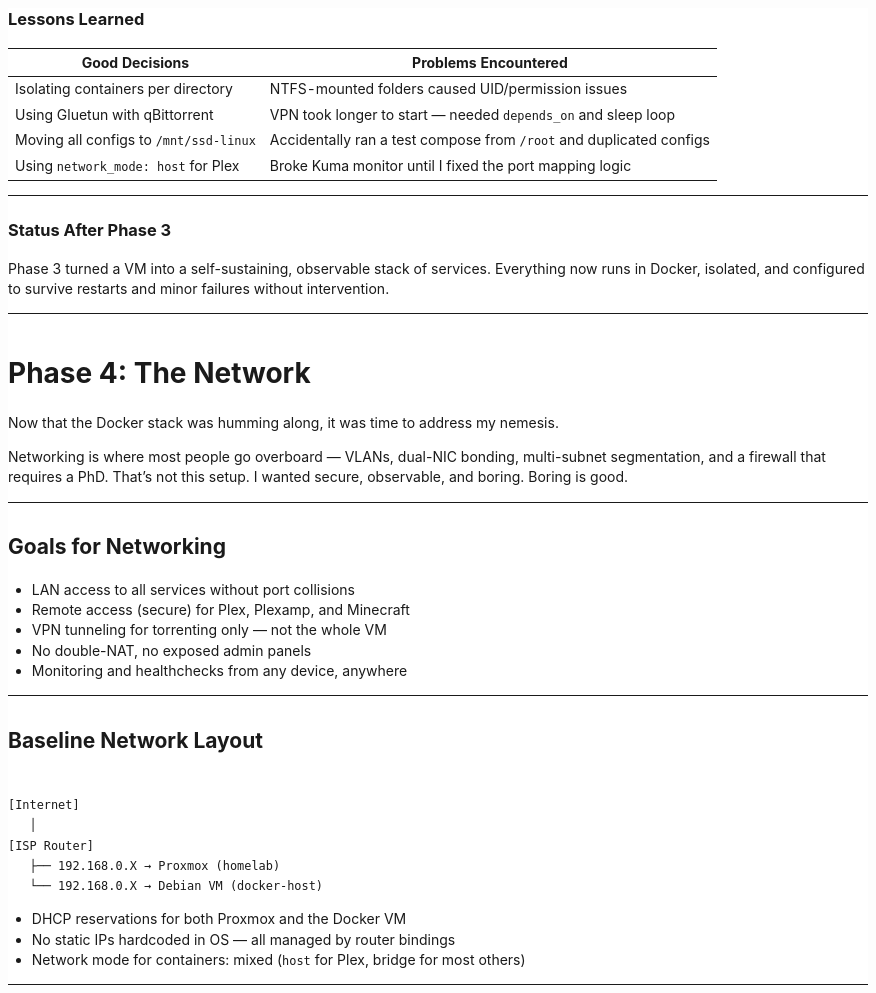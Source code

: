 
### Lessons Learned

| Good Decisions                         | Problems Encountered                                          |
|----------------------------------------|---------------------------------------------------------------|
| Isolating containers per directory     | NTFS-mounted folders caused UID/permission issues             |
| Using Gluetun with qBittorrent         | VPN took longer to start — needed `depends_on` and sleep loop |
| Moving all configs to `/mnt/ssd-linux`| Accidentally ran a test compose from `/root` and duplicated configs |
| Using `network_mode: host` for Plex    | Broke Kuma monitor until I fixed the port mapping logic       |

---

### Status After Phase 3

Phase 3 turned a VM into a self-sustaining, observable stack of services. Everything now runs in Docker, isolated, and configured to survive restarts and minor failures without intervention.

---

# Phase 4: The Network

Now that the Docker stack was humming along, it was time to address my nemesis.

Networking is where most people go overboard — VLANs, dual-NIC bonding, multi-subnet segmentation, and a firewall that requires a PhD. That’s not this setup. I wanted secure, observable, and boring. Boring is good.

---

## Goals for Networking

- LAN access to all services without port collisions  
- Remote access (secure) for Plex, Plexamp, and Minecraft  
- VPN tunneling for torrenting only — not the whole VM  
- No double-NAT, no exposed admin panels  
- Monitoring and healthchecks from any device, anywhere  

---

## Baseline Network Layout

<pre><code>
[Internet]
   │
[ISP Router]
   ├── 192.168.0.X → Proxmox (homelab)
   └── 192.168.0.X → Debian VM (docker-host)
</code></pre>

- DHCP reservations for both Proxmox and the Docker VM
- No static IPs hardcoded in OS — all managed by router bindings
- Network mode for containers: mixed (`host` for Plex, bridge for most others)

---